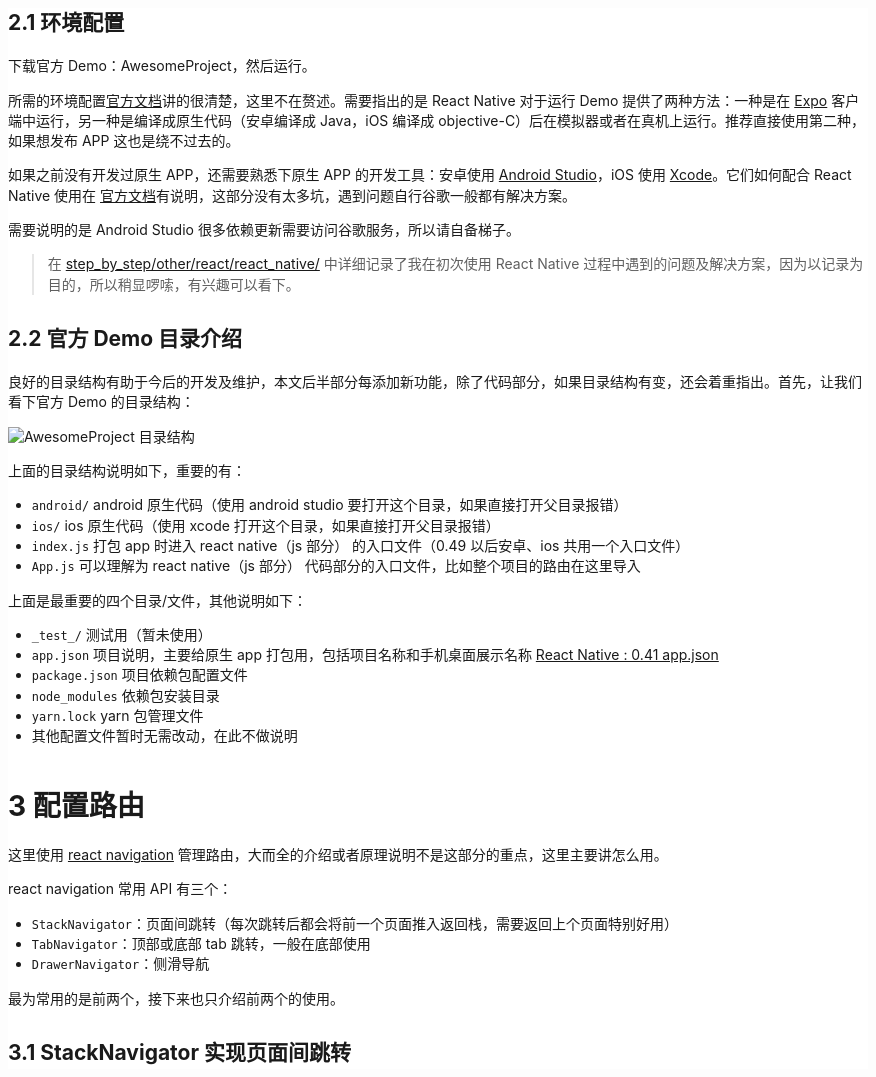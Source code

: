 ## 2.1 环境配置

下载官方 Demo：AwesomeProject，然后运行。

所需的环境配置[官方文档](https://facebook.github.io/react-native/docs/getting-started.html)讲的很清楚，这里不在赘述。需要指出的是 React Native 对于运行 Demo 提供了两种方法：一种是在 [Expo](https://expo.io/) 客户端中运行，另一种是编译成原生代码（安卓编译成 Java，iOS 编译成 objective-C）后在模拟器或者在真机上运行。推荐直接使用第二种，如果想发布 APP 这也是绕不过去的。

如果之前没有开发过原生 APP，还需要熟悉下原生 APP 的开发工具：安卓使用 [Android Studio](https://developer.android.com/studio/index.html)，iOS 使用 [Xcode](https://developer.apple.com/support/xcode/)。它们如何配合 React Native 使用在 [官方文档](https://facebook.github.io/react-native/docs/getting-started.html)有说明，这部分没有太多坑，遇到问题自行谷歌一般都有解决方案。

需要说明的是 Android Studio 很多依赖更新需要访问谷歌服务，所以请自备梯子。

> 在 [step_by_step/other/react/react_native/](https://github.com/xiaogliu/step_by_step/tree/master/other/react/react_native) 中详细记录了我在初次使用 React Native 过程中遇到的问题及解决方案，因为以记录为目的，所以稍显啰嗦，有兴趣可以看下。

## 2.2 官方 Demo 目录介绍

良好的目录结构有助于今后的开发及维护，本文后半部分每添加新功能，除了代码部分，如果目录结构有变，还会着重指出。首先，让我们看下官方 Demo 的目录结构：

![AwesomeProject 目录结构](http://ol9ge41ud.bkt.clouddn.com/aw_content.jpeg)

上面的目录结构说明如下，重要的有：

* `android/` android 原生代码（使用 android studio 要打开这个目录，如果直接打开父目录报错）
* `ios/` ios 原生代码（使用 xcode 打开这个目录，如果直接打开父目录报错）
* `index.js` 打包 app 时进入 react native（js 部分） 的入口文件（0.49 以后安卓、ios 共用一个入口文件）
* `App.js` 可以理解为 react native（js 部分） 代码部分的入口文件，比如整个项目的路由在这里导入

上面是最重要的四个目录/文件，其他说明如下：

* `_test_/` 测试用（暂未使用）
* `app.json` 项目说明，主要给原生 app 打包用，包括项目名称和手机桌面展示名称 [React Native : 0.41 app.json](https://stackoverflow.com/questions/42409459/react-native-0-41-app-json)
* `package.json` 项目依赖包配置文件
* `node_modules` 依赖包安装目录
* `yarn.lock` yarn 包管理文件
* 其他配置文件暂时无需改动，在此不做说明

# 3 配置路由

这里使用 [react navigation](https://reactnavigation.org/docs/getting-started.html) 管理路由，大而全的介绍或者原理说明不是这部分的重点，这里主要讲怎么用。

react navigation 常用 API 有三个：

* `StackNavigator`：页面间跳转（每次跳转后都会将前一个页面推入返回栈，需要返回上个页面特别好用）
* `TabNavigator`：顶部或底部 tab 跳转，一般在底部使用
* `DrawerNavigator`：侧滑导航

最为常用的是前两个，接下来也只介绍前两个的使用。

## 3.1 StackNavigator 实现页面间跳转
